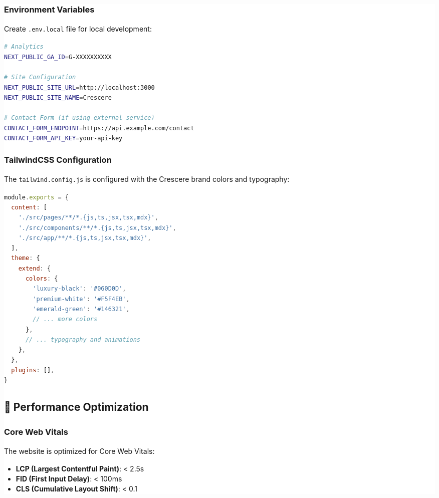 ### Environment Variables

Create `.env.local` file for local development:

```bash
# Analytics
NEXT_PUBLIC_GA_ID=G-XXXXXXXXXX

# Site Configuration
NEXT_PUBLIC_SITE_URL=http://localhost:3000
NEXT_PUBLIC_SITE_NAME=Crescere

# Contact Form (if using external service)
CONTACT_FORM_ENDPOINT=https://api.example.com/contact
CONTACT_FORM_API_KEY=your-api-key
```

### TailwindCSS Configuration

The `tailwind.config.js` is configured with the Crescere brand colors and typography:

```javascript
module.exports = {
  content: [
    './src/pages/**/*.{js,ts,jsx,tsx,mdx}',
    './src/components/**/*.{js,ts,jsx,tsx,mdx}',
    './src/app/**/*.{js,ts,jsx,tsx,mdx}',
  ],
  theme: {
    extend: {
      colors: {
        'luxury-black': '#060D0D',
        'premium-white': '#F5F4EB',
        'emerald-green': '#146321',
        // ... more colors
      },
      // ... typography and animations
    },
  },
  plugins: [],
}
```

## 📱 Performance Optimization

### Core Web Vitals

The website is optimized for Core Web Vitals:

- **LCP (Largest Contentful Paint)**: < 2.5s
- **FID (First Input Delay)**: < 100ms
- **CLS (Cumulative Layout Shift)**: < 0.1
